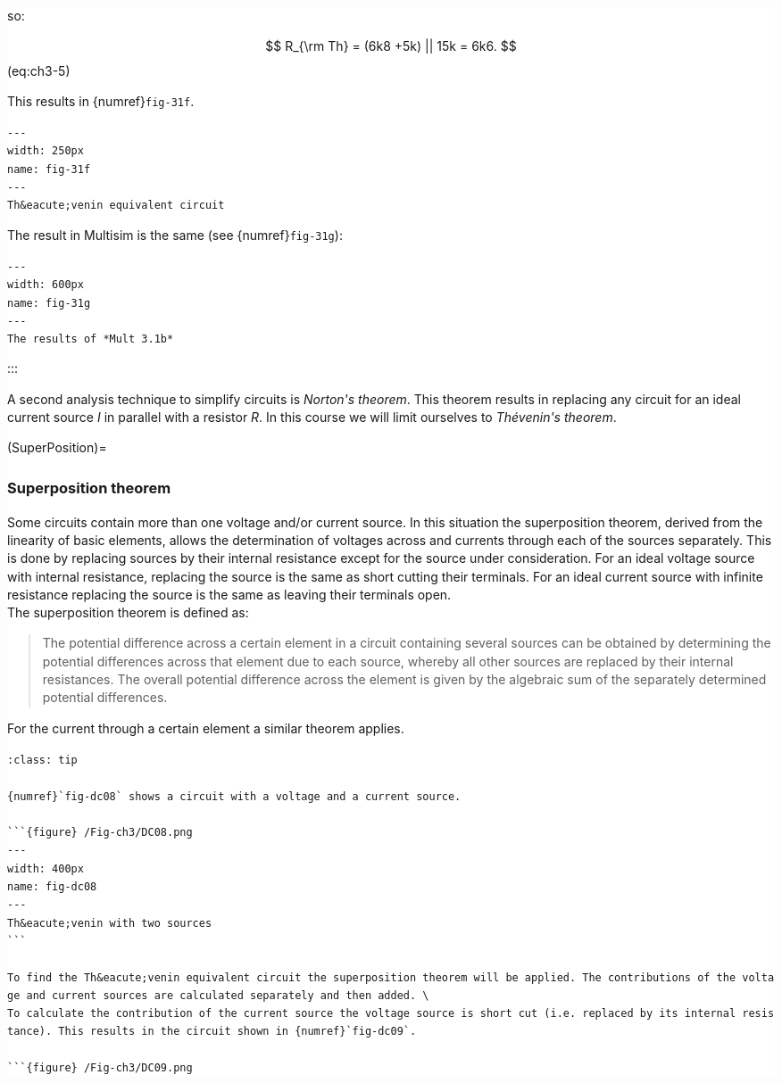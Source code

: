 so:

$$
R_{\rm Th} = (6k8 +5k) || 15k = 6k6.
$$ (eq:ch3-5)

This results in {numref}`fig-31f`.

```{figure} /Fig-sol/31b3.png
---
width: 250px
name: fig-31f
---
Th&eacute;venin equivalent circuit
```

The result in Multisim is the same (see {numref}`fig-31g`):

```{figure} /Fig-sol/31bMulti.png
---
width: 600px
name: fig-31g
---
The results of *Mult 3.1b*
```
:::


A second analysis technique to simplify circuits is *Norton's theorem*. This theorem results in replacing any circuit for an ideal current source $I$ in parallel with a resistor $R$. In this course we will limit ourselves to *Th&eacute;venin's theorem*.

(SuperPosition)=
### Superposition theorem
Some circuits contain more than one voltage and/or current source. In this situation the superposition theorem, derived from the linearity of basic elements, allows the determination of voltages across and currents through each of the sources separately. This is done by replacing sources by their internal resistance except for the source under consideration. For an ideal voltage source with internal resistance, replacing the source is the same as short cutting their terminals. For an ideal current source with infinite resistance replacing the source is the same as leaving their terminals open. \
The superposition theorem is defined as: 

> The potential difference across a certain element in a circuit containing several sources can be obtained by determining the potential differences across that element due to each source, whereby all other sources are replaced by their internal resistances. The overall potential difference across the element is given by the algebraic sum of the separately determined potential differences. 

For the current through a certain element a similar theorem applies. 

````{admonition} Example *Th&eacute;venin with two sources*
:class: tip

{numref}`fig-dc08` shows a circuit with a voltage and a current source.

```{figure} /Fig-ch3/DC08.png
---
width: 400px
name: fig-dc08
---
Th&eacute;venin with two sources
```

To find the Th&eacute;venin equivalent circuit the superposition theorem will be applied. The contributions of the voltage and current sources are calculated separately and then added. \
To calculate the contribution of the current source the voltage source is short cut (i.e. replaced by its internal resistance). This results in the circuit shown in {numref}`fig-dc09`.

```{figure} /Fig-ch3/DC09.png
````